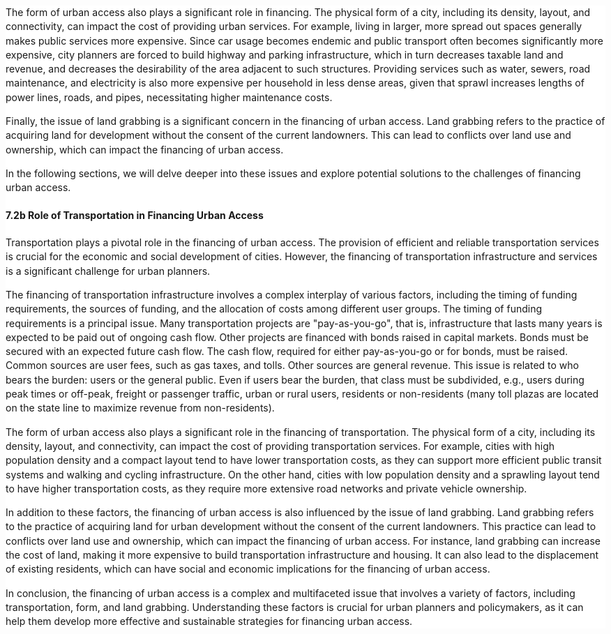 The form of urban access also plays a significant role in financing. The physical form of a city, including its density, layout, and connectivity, can impact the cost of providing urban services. For example, living in larger, more spread out spaces generally makes public services more expensive. Since car usage becomes endemic and public transport often becomes significantly more expensive, city planners are forced to build highway and parking infrastructure, which in turn decreases taxable land and revenue, and decreases the desirability of the area adjacent to such structures. Providing services such as water, sewers, road maintenance, and electricity is also more expensive per household in less dense areas, given that sprawl increases lengths of power lines, roads, and pipes, necessitating higher maintenance costs.

Finally, the issue of land grabbing is a significant concern in the financing of urban access. Land grabbing refers to the practice of acquiring land for development without the consent of the current landowners. This can lead to conflicts over land use and ownership, which can impact the financing of urban access.

In the following sections, we will delve deeper into these issues and explore potential solutions to the challenges of financing urban access.

#### 7.2b Role of Transportation in Financing Urban Access

Transportation plays a pivotal role in the financing of urban access. The provision of efficient and reliable transportation services is crucial for the economic and social development of cities. However, the financing of transportation infrastructure and services is a significant challenge for urban planners.

The financing of transportation infrastructure involves a complex interplay of various factors, including the timing of funding requirements, the sources of funding, and the allocation of costs among different user groups. The timing of funding requirements is a principal issue. Many transportation projects are "pay-as-you-go", that is, infrastructure that lasts many years is expected to be paid out of ongoing cash flow. Other projects are financed with bonds raised in capital markets. Bonds must be secured with an expected future cash flow. The cash flow, required for either pay-as-you-go or for bonds, must be raised. Common sources are user fees, such as gas taxes, and tolls. Other sources are general revenue. This issue is related to who bears the burden: users or the general public. Even if users bear the burden, that class must be subdivided, e.g., users during peak times or off-peak, freight or passenger traffic, urban or rural users, residents or non-residents (many toll plazas are located on the state line to maximize revenue from non-residents).

The form of urban access also plays a significant role in the financing of transportation. The physical form of a city, including its density, layout, and connectivity, can impact the cost of providing transportation services. For example, cities with high population density and a compact layout tend to have lower transportation costs, as they can support more efficient public transit systems and walking and cycling infrastructure. On the other hand, cities with low population density and a sprawling layout tend to have higher transportation costs, as they require more extensive road networks and private vehicle ownership.

In addition to these factors, the financing of urban access is also influenced by the issue of land grabbing. Land grabbing refers to the practice of acquiring land for urban development without the consent of the current landowners. This practice can lead to conflicts over land use and ownership, which can impact the financing of urban access. For instance, land grabbing can increase the cost of land, making it more expensive to build transportation infrastructure and housing. It can also lead to the displacement of existing residents, which can have social and economic implications for the financing of urban access.

In conclusion, the financing of urban access is a complex and multifaceted issue that involves a variety of factors, including transportation, form, and land grabbing. Understanding these factors is crucial for urban planners and policymakers, as it can help them develop more effective and sustainable strategies for financing urban access.
